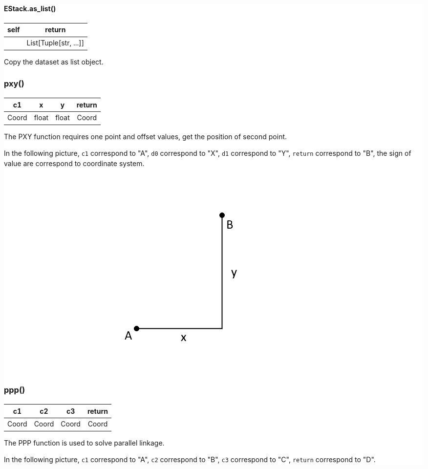 #### EStack.as_list()

| self | return |
|:----:|:------:|
|   | List\[Tuple\[str, ...]] |

Copy the dataset as list object.

### pxy()

| c1 | x | y | return |
|:---:|:---:|:---:|:------:|
| Coord | float | float | Coord |

The PXY function requires one point and offset values, get the
position of second point.

In the following picture, `c1` correspond to "A", `d0` correspond to "X",
`d1` correspond to "Y", `return` correspond to "B", the sign of value are
correspond to coordinate system.

![pxy](img/pxy.png)

### ppp()

| c1 | c2 | c3 | return |
|:---:|:---:|:---:|:------:|
| Coord | Coord | Coord | Coord |

The PPP function is used to solve parallel linkage.

In the following picture, `c1` correspond to "A", `c2` correspond to "B",
`c3` correspond to "C", `return` correspond to "D".


[VPoint]: #vpoint
[VLink]: #vlink
[Coord]: #coord
[pxy]: #pxy
[ppp]: #ppp
[plap]: #plap
[pllp]: #pllp
[plpp]: #plpp
[palp]: #palp
[Graph]: #graph
[ObjFunc]: #objfunc